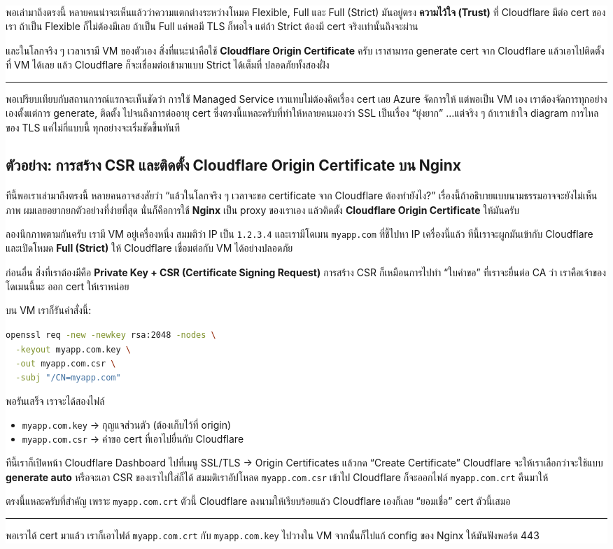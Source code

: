 พอเล่ามาถึงตรงนี้ หลายคนน่าจะเห็นแล้วว่าความแตกต่างระหว่างโหมด Flexible, Full และ Full (Strict) มันอยู่ตรง **ความไว้ใจ (Trust)** ที่ Cloudflare มีต่อ cert ของเรา ถ้าเป็น Flexible ก็ไม่ต้องมีเลย ถ้าเป็น Full แค่พอมี TLS ก็พอใจ แต่ถ้า Strict ต้องมี cert จริงเท่านั้นถึงจะผ่าน

และในโลกจริง ๆ เวลาเรามี VM ของตัวเอง สิ่งที่แนะนำคือใช้ **Cloudflare Origin Certificate** ครับ เราสามารถ generate cert จาก Cloudflare แล้วเอาไปติดตั้งที่ VM ได้เลย แล้ว Cloudflare ก็จะเชื่อมต่อเข้ามาแบบ Strict ได้เต็มที่ ปลอดภัยทั้งสองฝั่ง

---

พอเปรียบเทียบกับสถานการณ์แรกจะเห็นชัดว่า การใช้ Managed Service เราแทบไม่ต้องคิดเรื่อง cert เลย Azure จัดการให้ แต่พอเป็น VM เอง เราต้องจัดการทุกอย่างเองตั้งแต่การ generate, ติดตั้ง ไปจนถึงการต่ออายุ cert ซึ่งตรงนี้แหละครับที่ทำให้หลายคนมองว่า SSL เป็นเรื่อง “ยุ่งยาก” …แต่จริง ๆ ถ้าเราเข้าใจ diagram การไหลของ TLS แค่ไม่กี่แบบนี้ ทุกอย่างจะเริ่มชัดขึ้นทันที

## ตัวอย่าง: การสร้าง CSR และติดตั้ง Cloudflare Origin Certificate บน Nginx

ทีนี้พอเราเล่ามาถึงตรงนี้ หลายคนอาจสงสัยว่า “แล้วในโลกจริง ๆ เวลาจะขอ certificate จาก Cloudflare ต้องทำยังไง?” เรื่องนี้ถ้าอธิบายแบบนามธรรมอาจจะยังไม่เห็นภาพ ผมเลยอยากยกตัวอย่างที่ง่ายที่สุด นั่นก็คือการใช้ **Nginx** เป็น proxy ของเราเอง แล้วติดตั้ง **Cloudflare Origin Certificate** ให้มันครับ

ลองนึกภาพตามกันครับ เรามี VM อยู่เครื่องหนึ่ง สมมติว่า IP เป็น `1.2.3.4` และเรามีโดเมน `myapp.com` ที่ชี้ไปหา IP เครื่องนี้แล้ว ทีนี้เราจะผูกมันเข้ากับ Cloudflare และเปิดโหมด **Full (Strict)** ให้ Cloudflare เชื่อมต่อกับ VM ได้อย่างปลอดภัย

ก่อนอื่น สิ่งที่เราต้องมีคือ **Private Key + CSR (Certificate Signing Request)**
การสร้าง CSR ก็เหมือนการไปทำ “ใบคำขอ” ที่เราจะยื่นต่อ CA ว่า เราคือเจ้าของโดเมนนี้นะ ออก cert ให้เราหน่อย

บน VM เราก็รันคำสั่งนี้:

```bash
openssl req -new -newkey rsa:2048 -nodes \
  -keyout myapp.com.key \
  -out myapp.com.csr \
  -subj "/CN=myapp.com"
```

พอรันเสร็จ เราจะได้สองไฟล์

* `myapp.com.key` → กุญแจส่วนตัว (ต้องเก็บไว้ที่ origin)
* `myapp.com.csr` → คำขอ cert ที่เอาไปยื่นกับ Cloudflare

ทีนี้เราก็เปิดหน้า Cloudflare Dashboard ไปที่เมนู SSL/TLS → Origin Certificates แล้วกด “Create Certificate”
Cloudflare จะให้เราเลือกว่าจะใช้แบบ **generate auto** หรือจะเอา CSR ของเราไปใส่ก็ได้
สมมติเราอัปโหลด `myapp.com.csr` เข้าไป Cloudflare ก็จะออกไฟล์ `myapp.com.crt` คืนมาให้

ตรงนี้แหละครับที่สำคัญ เพราะ `myapp.com.crt` ตัวนี้ Cloudflare ลงนามให้เรียบร้อยแล้ว Cloudflare เองก็เลย “ยอมเชื่อ” cert ตัวนี้เสมอ

---

พอเราได้ cert มาแล้ว เราก็เอาไฟล์ `myapp.com.crt` กับ `myapp.com.key` ไปวางใน VM จากนั้นก็ไปแก้ config ของ Nginx ให้มันฟังพอร์ต 443
